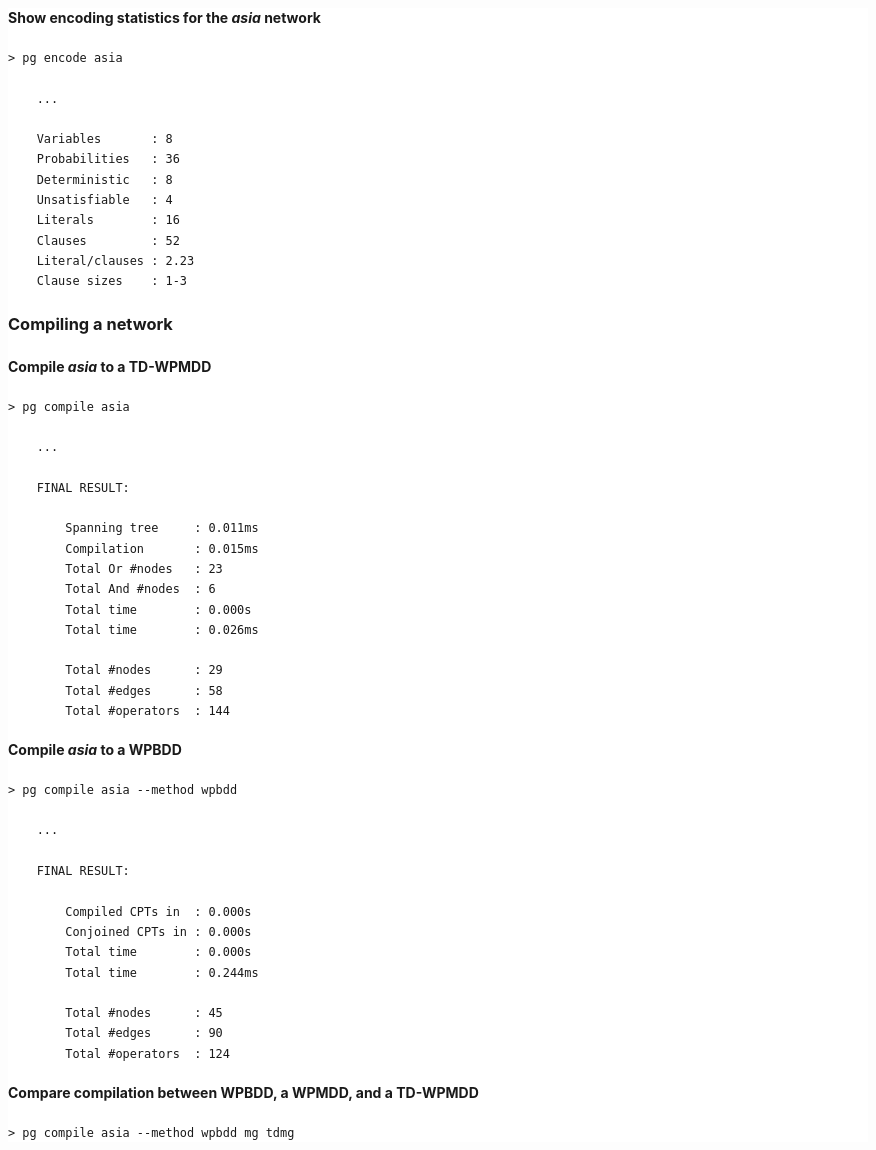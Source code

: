 #### Show encoding statistics for the *asia* network

    > pg encode asia
    
        ...
    
        Variables       : 8
        Probabilities   : 36
        Deterministic   : 8
        Unsatisfiable   : 4
        Literals        : 16
        Clauses         : 52
        Literal/clauses : 2.23
        Clause sizes    : 1-3

### Compiling a network

#### Compile *asia* to a TD-WPMDD

    > pg compile asia
    
        ...
    
        FINAL RESULT:
    
            Spanning tree     : 0.011ms
            Compilation       : 0.015ms
            Total Or #nodes   : 23
            Total And #nodes  : 6
            Total time        : 0.000s
            Total time        : 0.026ms
    
            Total #nodes      : 29
            Total #edges      : 58
            Total #operators  : 144

#### Compile *asia* to a WPBDD

    > pg compile asia --method wpbdd
    
        ...
    
        FINAL RESULT:
    
            Compiled CPTs in  : 0.000s
            Conjoined CPTs in : 0.000s
            Total time        : 0.000s
            Total time        : 0.244ms
    
            Total #nodes      : 45
            Total #edges      : 90
            Total #operators  : 124

#### Compare compilation between WPBDD, a WPMDD, and a TD-WPMDD

    > pg compile asia --method wpbdd mg tdmg
    